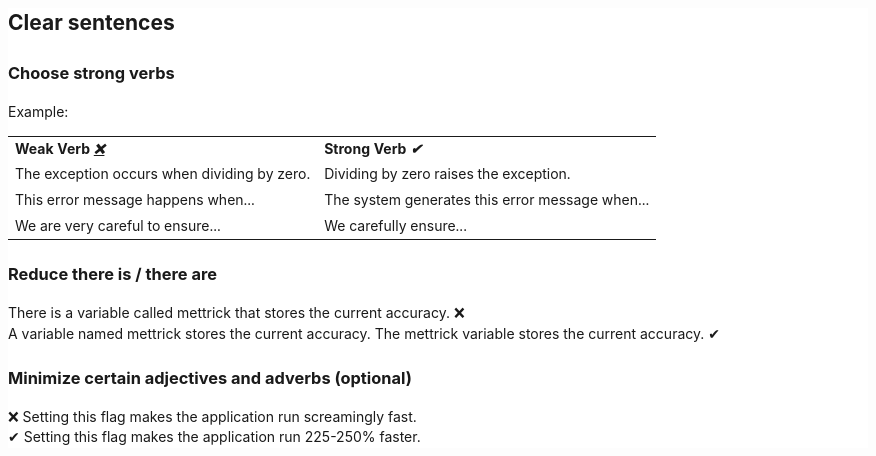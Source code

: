 ## Clear sentences

### Choose strong verbs

Example:

<table>
    <tr>
        <td>
            <strong>Weak Verb <em><a href="https://www.symbolcopy.com/cross-symbols.html">❌</a></em></strong>
        </td>
        <td>
            <strong>Strong Verb <em>✔ </em></strong>
        </td>
    </tr>
    <tr>
        <td>
            The exception occurs when dividing by zero.
        </td>
        <td>
            Dividing by zero raises the exception.
        </td>
    </tr>
    <tr>
        <td>
            This error message happens when...
        </td>
        <td>
            The system generates this error message when...
        </td>
    </tr>
    <tr>
        <td>
            We are very careful to ensure...
        </td>
        <td>
            We carefully ensure...
        </td>
    </tr>
</table>

### Reduce there is / there are

There is a variable called mettrick that stores the current
accuracy. ❌ \
A variable named mettrick stores the current accuracy. The mettrick variable stores the current accuracy. ✔

### Minimize certain adjectives and adverbs (optional)

❌ Setting this flag makes the application run screamingly fast. \
✔ Setting this flag makes the application run 225-250% faster.
